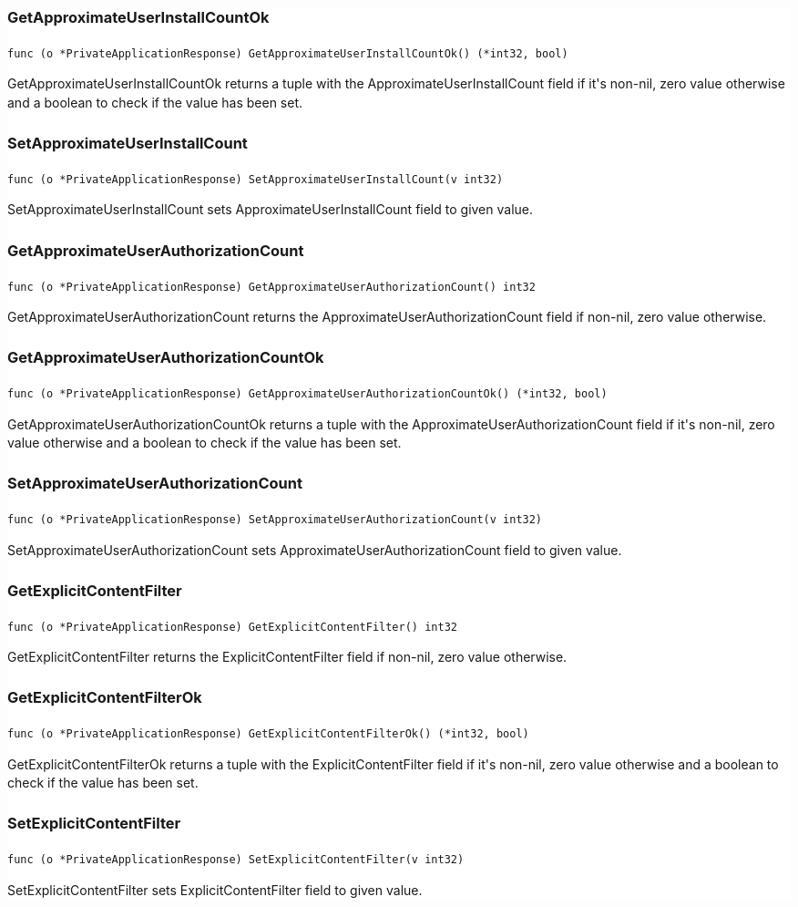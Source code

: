### GetApproximateUserInstallCountOk

`func (o *PrivateApplicationResponse) GetApproximateUserInstallCountOk() (*int32, bool)`

GetApproximateUserInstallCountOk returns a tuple with the ApproximateUserInstallCount field if it's non-nil, zero value otherwise
and a boolean to check if the value has been set.

### SetApproximateUserInstallCount

`func (o *PrivateApplicationResponse) SetApproximateUserInstallCount(v int32)`

SetApproximateUserInstallCount sets ApproximateUserInstallCount field to given value.


### GetApproximateUserAuthorizationCount

`func (o *PrivateApplicationResponse) GetApproximateUserAuthorizationCount() int32`

GetApproximateUserAuthorizationCount returns the ApproximateUserAuthorizationCount field if non-nil, zero value otherwise.

### GetApproximateUserAuthorizationCountOk

`func (o *PrivateApplicationResponse) GetApproximateUserAuthorizationCountOk() (*int32, bool)`

GetApproximateUserAuthorizationCountOk returns a tuple with the ApproximateUserAuthorizationCount field if it's non-nil, zero value otherwise
and a boolean to check if the value has been set.

### SetApproximateUserAuthorizationCount

`func (o *PrivateApplicationResponse) SetApproximateUserAuthorizationCount(v int32)`

SetApproximateUserAuthorizationCount sets ApproximateUserAuthorizationCount field to given value.


### GetExplicitContentFilter

`func (o *PrivateApplicationResponse) GetExplicitContentFilter() int32`

GetExplicitContentFilter returns the ExplicitContentFilter field if non-nil, zero value otherwise.

### GetExplicitContentFilterOk

`func (o *PrivateApplicationResponse) GetExplicitContentFilterOk() (*int32, bool)`

GetExplicitContentFilterOk returns a tuple with the ExplicitContentFilter field if it's non-nil, zero value otherwise
and a boolean to check if the value has been set.

### SetExplicitContentFilter

`func (o *PrivateApplicationResponse) SetExplicitContentFilter(v int32)`

SetExplicitContentFilter sets ExplicitContentFilter field to given value.
